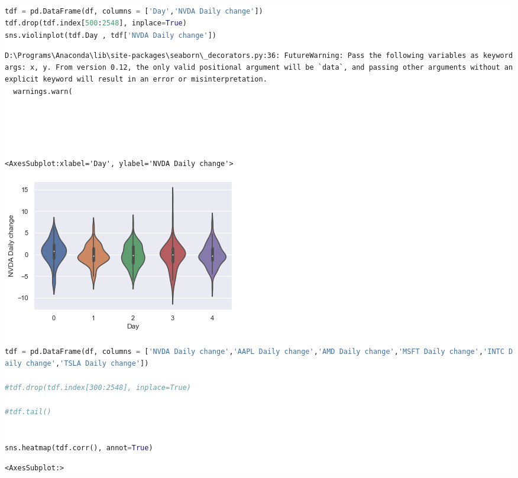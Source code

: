 


```python
tdf = pd.DataFrame(df, columns = ['Day','NVDA Daily change'])
tdf.drop(tdf.index[500:2548], inplace=True) 
sns.violinplot(tdf.Day , tdf['NVDA Daily change'])
```

    D:\Programs\Anaconda\lib\site-packages\seaborn\_decorators.py:36: FutureWarning: Pass the following variables as keyword args: x, y. From version 0.12, the only valid positional argument will be `data`, and passing other arguments without an explicit keyword will result in an error or misinterpretation.
      warnings.warn(
    




    <AxesSubplot:xlabel='Day', ylabel='NVDA Daily change'>




    
![png](output_20_2.png)
    



```python
tdf = pd.DataFrame(df, columns = ['NVDA Daily change','AAPL Daily change','AMD Daily change','MSFT Daily change','INTC Daily change','TSLA Daily change'])

#tdf.drop(tdf.index[300:2548], inplace=True)

#tdf.tail()


sns.heatmap(tdf.corr(), annot=True)
```




    <AxesSubplot:>


